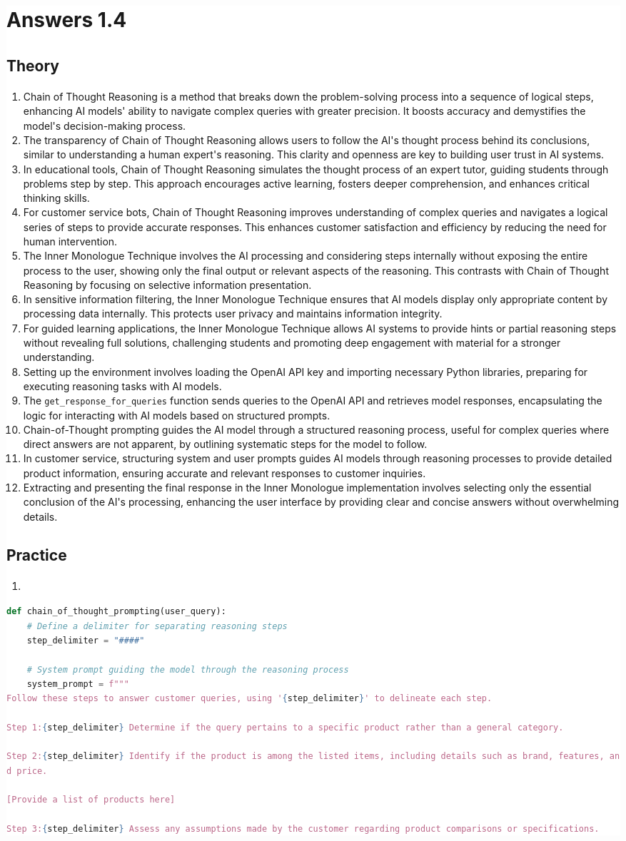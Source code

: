 # Answers 1.4

## Theory

1. Chain of Thought Reasoning is a method that breaks down the problem-solving process into a sequence of logical steps, enhancing AI models' ability to navigate complex queries with greater precision. It boosts accuracy and demystifies the model's decision-making process.
2. The transparency of Chain of Thought Reasoning allows users to follow the AI's thought process behind its conclusions, similar to understanding a human expert's reasoning. This clarity and openness are key to building user trust in AI systems.
3. In educational tools, Chain of Thought Reasoning simulates the thought process of an expert tutor, guiding students through problems step by step. This approach encourages active learning, fosters deeper comprehension, and enhances critical thinking skills.
4. For customer service bots, Chain of Thought Reasoning improves understanding of complex queries and navigates a logical series of steps to provide accurate responses. This enhances customer satisfaction and efficiency by reducing the need for human intervention.
5. The Inner Monologue Technique involves the AI processing and considering steps internally without exposing the entire process to the user, showing only the final output or relevant aspects of the reasoning. This contrasts with Chain of Thought Reasoning by focusing on selective information presentation.
6. In sensitive information filtering, the Inner Monologue Technique ensures that AI models display only appropriate content by processing data internally. This protects user privacy and maintains information integrity.
7. For guided learning applications, the Inner Monologue Technique allows AI systems to provide hints or partial reasoning steps without revealing full solutions, challenging students and promoting deep engagement with material for a stronger understanding.
8. Setting up the environment involves loading the OpenAI API key and importing necessary Python libraries, preparing for executing reasoning tasks with AI models.
9. The `get_response_for_queries` function sends queries to the OpenAI API and retrieves model responses, encapsulating the logic for interacting with AI models based on structured prompts.
10. Chain-of-Thought prompting guides the AI model through a structured reasoning process, useful for complex queries where direct answers are not apparent, by outlining systematic steps for the model to follow.
11. In customer service, structuring system and user prompts guides AI models through reasoning processes to provide detailed product information, ensuring accurate and relevant responses to customer inquiries.
12. Extracting and presenting the final response in the Inner Monologue implementation involves selecting only the essential conclusion of the AI's processing, enhancing the user interface by providing clear and concise answers without overwhelming details.

## Practice
1.
```python
def chain_of_thought_prompting(user_query):
    # Define a delimiter for separating reasoning steps
    step_delimiter = "####"
    
    # System prompt guiding the model through the reasoning process
    system_prompt = f"""
Follow these steps to answer customer queries, using '{step_delimiter}' to delineate each step.

Step 1:{step_delimiter} Determine if the query pertains to a specific product rather than a general category.

Step 2:{step_delimiter} Identify if the product is among the listed items, including details such as brand, features, and price.

[Provide a list of products here]

Step 3:{step_delimiter} Assess any assumptions made by the customer regarding product comparisons or specifications.
```